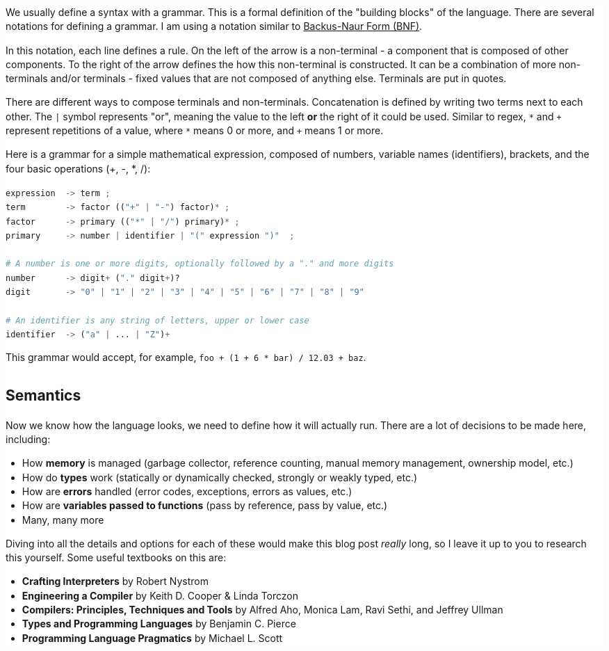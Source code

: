 We usually define a syntax with a grammar. This is a formal definition of the "building blocks" of the language. There are several notations for defining a grammar. I am using a notation similar to [Backus-Naur Form (BNF)](https://en.wikipedia.org/wiki/Backus%E2%80%93Naur_form).

In this notation, each line defines a rule. On the left of the arrow is a non-terminal - a component that is composed of other components. To the right of the arrow defines the how this non-terminal is constructed. It can be a combination of more non-terminals and/or terminals - fixed values that are not composed of anything else. Terminals are put in quotes.

There are different ways to compose terminals and non-terminals. Concatenation is defined by writing two terms next to each other. The `|` symbol represents "or", meaning the value to the left **or** the right of it could be used. Similar to regex, `*` and `+` represent repetitions of a value, where `*` means 0 or more, and `+` means 1 or more.

Here is a grammar for a simple mathematical expression, composed of numbers, variable names (identifiers), brackets, and the four basic operations (+, -, \*, /):

```python
expression  -> term ;
term        -> factor (("+" | "-") factor)* ;
factor      -> primary (("*" | "/") primary)* ;
primary     -> number | identifier | "(" expression ")"  ;

# A number is one or more digits, optionally followed by a "." and more digits
number      -> digit+ ("." digit+)?
digit       -> "0" | "1" | "2" | "3" | "4" | "5" | "6" | "7" | "8" | "9"

# An identifier is any string of letters, upper or lower case
identifier  -> ("a" | ... | "Z")+
```

This grammar would accept, for example, `foo + (1 + 6 * bar) / 12.03 + baz`.


## Semantics

Now we know how the language looks, we need to define how it will actually run. There are a lot of decisions to be made here, including:
- How **memory** is managed (garbage collector, reference counting, manual memory management, ownership model, etc.)
- How do **types** work (statically or dynamically checked, strongly or weakly typed, etc.)
- How are **errors** handled (error codes, exceptions, errors as values, etc.)
- How are **variables passed to functions** (pass by reference, pass by value, etc.)
- Many, many more

Diving into all the details and options for each of these would make this blog post *really* long, so I leave it up to you to research this yourself. Some useful textbooks on this are:
- **Crafting Interpreters** by Robert Nystrom
- **Engineering a Compiler** by Keith D. Cooper & Linda Torczon
- **Compilers: Principles, Techniques and Tools** by Alfred Aho, Monica Lam, Ravi Sethi, and Jeffrey Ullman
- **Types and Programming Languages** by Benjamin C. Pierce 
- **Programming Language Pragmatics** by Michael L. Scott

